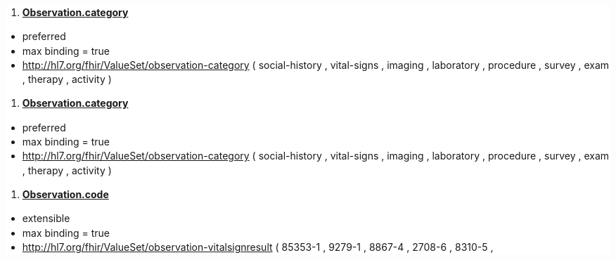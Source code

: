 1. **[Observation.category](https://build.fhir.org/ig/HL7/US-Core-R4/StructureDefinition-us-core-observation-definitions.html#Observation.category)** 
  - preferred
  - max binding = true
  - http://hl7.org/fhir/ValueSet/observation-category
  (
   social-history
   , 
   vital-signs
   , 
   imaging
   , 
   laboratory
   , 
   procedure
   , 
   survey
   , 
   exam
   , 
   therapy
   , 
   activity
   )
1. **[Observation.category](https://build.fhir.org/ig/HL7/US-Core-R4/StructureDefinition-us-core-observation-definitions.html#Observation.category)** 
  - preferred
  - max binding = true
  - http://hl7.org/fhir/ValueSet/observation-category
  (
   social-history
   , 
   vital-signs
   , 
   imaging
   , 
   laboratory
   , 
   procedure
   , 
   survey
   , 
   exam
   , 
   therapy
   , 
   activity
   )
1. **[Observation.code](https://build.fhir.org/ig/HL7/US-Core-R4/StructureDefinition-us-core-observation-definitions.html#Observation.code)** 
  - extensible
  - max binding = true
  - http://hl7.org/fhir/ValueSet/observation-vitalsignresult
  (
   85353-1
   , 
   9279-1
   , 
   8867-4
   , 
   2708-6
   , 
   8310-5
   , 